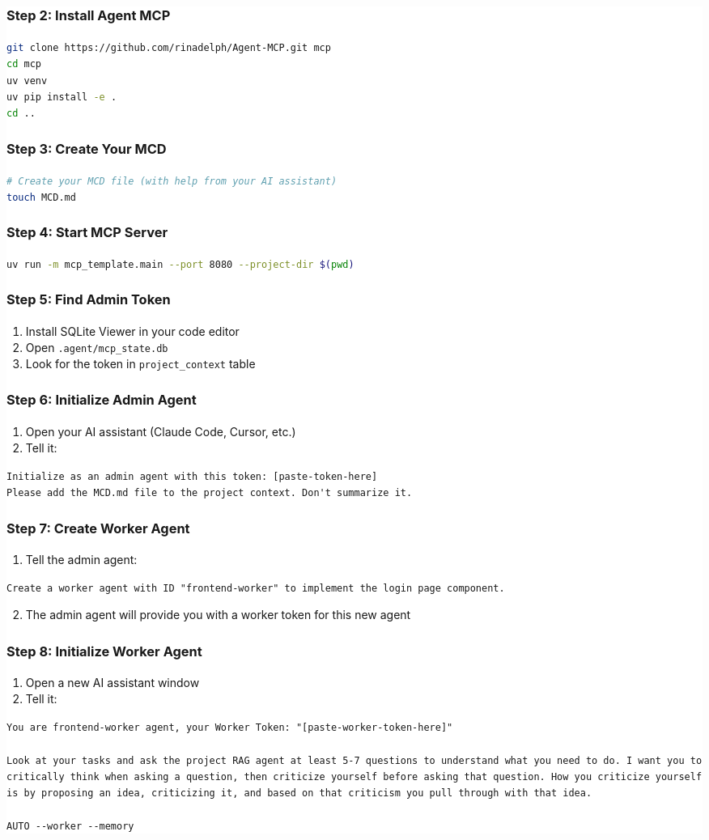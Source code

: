 ### Step 2: Install Agent MCP
```bash
git clone https://github.com/rinadelph/Agent-MCP.git mcp
cd mcp
uv venv
uv pip install -e .
cd ..
```

### Step 3: Create Your MCD
```bash
# Create your MCD file (with help from your AI assistant)
touch MCD.md
```

### Step 4: Start MCP Server
```bash
uv run -m mcp_template.main --port 8080 --project-dir $(pwd)
```

### Step 5: Find Admin Token
1. Install SQLite Viewer in your code editor
2. Open `.agent/mcp_state.db`
3. Look for the token in `project_context` table

### Step 6: Initialize Admin Agent
1. Open your AI assistant (Claude Code, Cursor, etc.)
2. Tell it:
```
Initialize as an admin agent with this token: [paste-token-here]
Please add the MCD.md file to the project context. Don't summarize it.
```

### Step 7: Create Worker Agent
1. Tell the admin agent:
```
Create a worker agent with ID "frontend-worker" to implement the login page component.
```
2. The admin agent will provide you with a worker token for this new agent

### Step 8: Initialize Worker Agent
1. Open a new AI assistant window
2. Tell it:
```
You are frontend-worker agent, your Worker Token: "[paste-worker-token-here]"

Look at your tasks and ask the project RAG agent at least 5-7 questions to understand what you need to do. I want you to critically think when asking a question, then criticize yourself before asking that question. How you criticize yourself is by proposing an idea, criticizing it, and based on that criticism you pull through with that idea.

AUTO --worker --memory
```
